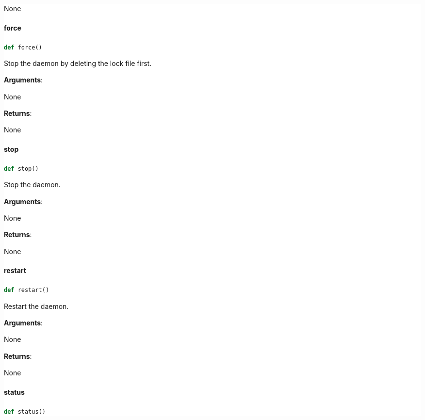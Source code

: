   None

<a id="daemon.Daemon.force"></a>

#### force

```python
def force()
```

Stop the daemon by deleting the lock file first.

**Arguments**:

  None
  

**Returns**:

  None

<a id="daemon.Daemon.stop"></a>

#### stop

```python
def stop()
```

Stop the daemon.

**Arguments**:

  None
  

**Returns**:

  None

<a id="daemon.Daemon.restart"></a>

#### restart

```python
def restart()
```

Restart the daemon.

**Arguments**:

  None
  

**Returns**:

  None

<a id="daemon.Daemon.status"></a>

#### status

```python
def status()
```
